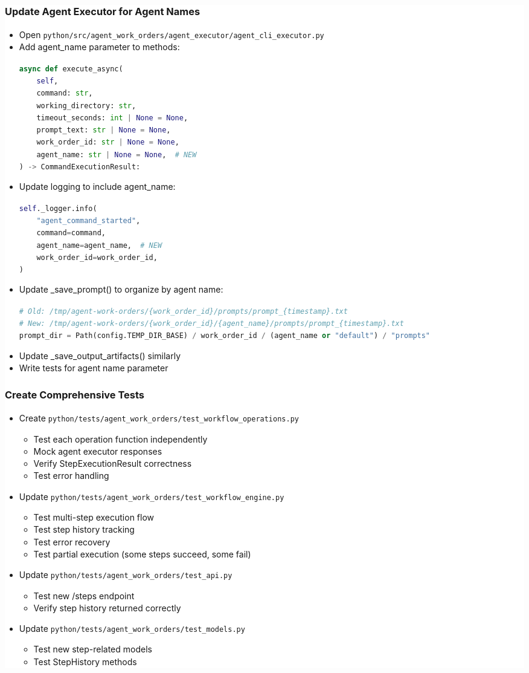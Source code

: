 ### Update Agent Executor for Agent Names

- Open `python/src/agent_work_orders/agent_executor/agent_cli_executor.py`
- Add agent_name parameter to methods:
  ```python
  async def execute_async(
      self,
      command: str,
      working_directory: str,
      timeout_seconds: int | None = None,
      prompt_text: str | None = None,
      work_order_id: str | None = None,
      agent_name: str | None = None,  # NEW
  ) -> CommandExecutionResult:
  ```
- Update logging to include agent_name:
  ```python
  self._logger.info(
      "agent_command_started",
      command=command,
      agent_name=agent_name,  # NEW
      work_order_id=work_order_id,
  )
  ```
- Update _save_prompt() to organize by agent name:
  ```python
  # Old: /tmp/agent-work-orders/{work_order_id}/prompts/prompt_{timestamp}.txt
  # New: /tmp/agent-work-orders/{work_order_id}/{agent_name}/prompts/prompt_{timestamp}.txt
  prompt_dir = Path(config.TEMP_DIR_BASE) / work_order_id / (agent_name or "default") / "prompts"
  ```
- Update _save_output_artifacts() similarly
- Write tests for agent name parameter

### Create Comprehensive Tests

- Create `python/tests/agent_work_orders/test_workflow_operations.py`
  - Test each operation function independently
  - Mock agent executor responses
  - Verify StepExecutionResult correctness
  - Test error handling

- Update `python/tests/agent_work_orders/test_workflow_engine.py`
  - Test multi-step execution flow
  - Test step history tracking
  - Test error recovery
  - Test partial execution (some steps succeed, some fail)

- Update `python/tests/agent_work_orders/test_api.py`
  - Test new /steps endpoint
  - Verify step history returned correctly

- Update `python/tests/agent_work_orders/test_models.py`
  - Test new step-related models
  - Test StepHistory methods
